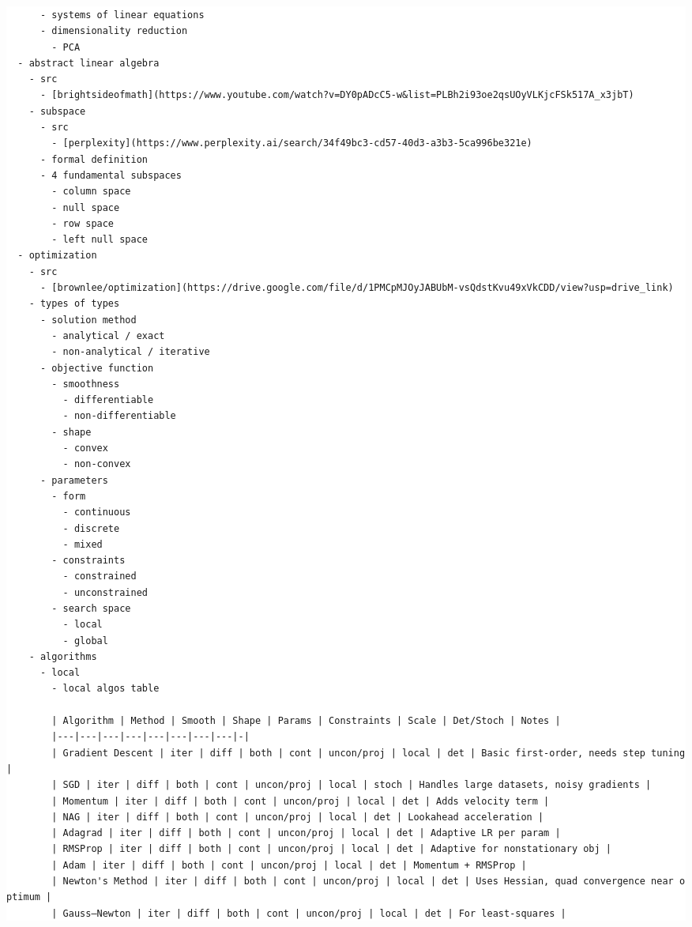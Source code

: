           - systems of linear equations
          - dimensionality reduction
            - PCA
      - abstract linear algebra
        - src
          - [brightsideofmath](https://www.youtube.com/watch?v=DY0pADcC5-w&list=PLBh2i93oe2qsUOyVLKjcFSk517A_x3jbT)
        - subspace
          - src
            - [perplexity](https://www.perplexity.ai/search/34f49bc3-cd57-40d3-a3b3-5ca996be321e)
          - formal definition
          - 4 fundamental subspaces
            - column space
            - null space
            - row space
            - left null space
      - optimization
        - src
          - [brownlee/optimization](https://drive.google.com/file/d/1PMCpMJOyJABUbM-vsQdstKvu49xVkCDD/view?usp=drive_link)
        - types of types
          - solution method
            - analytical / exact
            - non-analytical / iterative
          - objective function
            - smoothness
              - differentiable
              - non-differentiable
            - shape
              - convex
              - non-convex
          - parameters
            - form
              - continuous
              - discrete
              - mixed
            - constraints
              - constrained
              - unconstrained
            - search space
              - local
              - global
        - algorithms
          - local
            - local algos table

            | Algorithm | Method | Smooth | Shape | Params | Constraints | Scale | Det/Stoch | Notes |
            |---|---|---|---|---|---|---|---|-|
            | Gradient Descent | iter | diff | both | cont | uncon/proj | local | det | Basic first-order, needs step tuning |
            | SGD | iter | diff | both | cont | uncon/proj | local | stoch | Handles large datasets, noisy gradients |
            | Momentum | iter | diff | both | cont | uncon/proj | local | det | Adds velocity term |
            | NAG | iter | diff | both | cont | uncon/proj | local | det | Lookahead acceleration |
            | Adagrad | iter | diff | both | cont | uncon/proj | local | det | Adaptive LR per param |
            | RMSProp | iter | diff | both | cont | uncon/proj | local | det | Adaptive for nonstationary obj |
            | Adam | iter | diff | both | cont | uncon/proj | local | det | Momentum + RMSProp |
            | Newton's Method | iter | diff | both | cont | uncon/proj | local | det | Uses Hessian, quad convergence near optimum |
            | Gauss–Newton | iter | diff | both | cont | uncon/proj | local | det | For least-squares |
